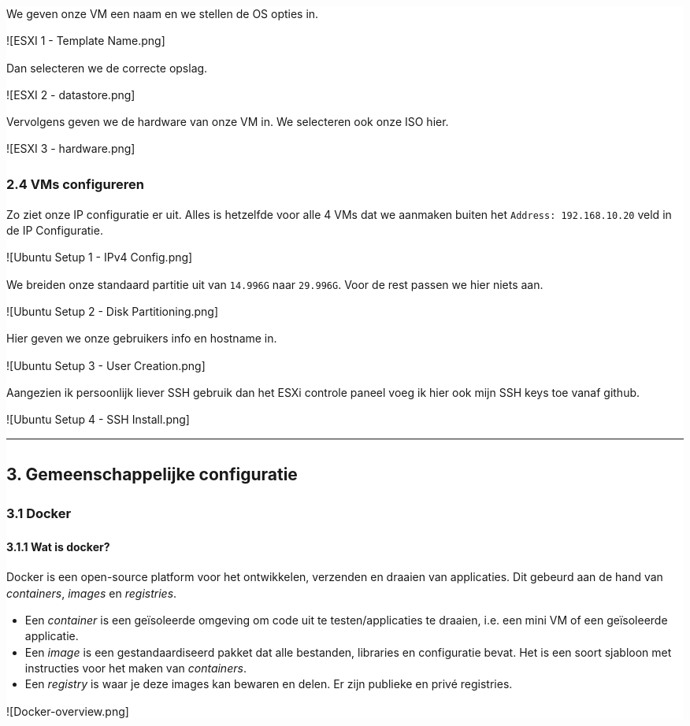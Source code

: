 We geven onze VM een naam en we stellen de OS opties in.

![ESXI 1 - Template Name.png]

Dan selecteren we de correcte opslag.

![ESXI 2 - datastore.png]

Vervolgens geven we de hardware van onze VM in. We selecteren ook onze ISO hier.

![ESXI 3 - hardware.png]

<div class="page-break" style="page-break-before: always;"></div>

### 2.4 VMs configureren

Zo ziet onze IP configuratie er uit. Alles is hetzelfde voor alle 4 VMs dat we aanmaken buiten het `Address: 192.168.10.20` veld in de IP Configuratie.

![Ubuntu Setup 1 - IPv4 Config.png]

We breiden onze standaard partitie uit van `14.996G` naar `29.996G`. Voor de rest passen we hier niets aan.

![Ubuntu Setup 2 - Disk Partitioning.png]

Hier geven we onze gebruikers info en hostname in.

![Ubuntu Setup 3 - User Creation.png]

Aangezien ik persoonlijk liever SSH gebruik dan het ESXi controle paneel voeg ik hier ook mijn SSH keys toe vanaf github.

![Ubuntu Setup 4 - SSH Install.png]

<div class="page-break" style="page-break-before: always;"></div>

---

## 3. Gemeenschappelijke configuratie

### 3.1 Docker

#### 3.1.1 Wat is docker?

Docker is een open-source platform voor het ontwikkelen, verzenden en draaien van applicaties. Dit gebeurd aan de hand van *containers*, *images* en *registries*. 
- Een *container* is een geïsoleerde omgeving om code uit te testen/applicaties te draaien, i.e. een mini VM of een geïsoleerde applicatie.
- Een *image* is een gestandaardiseerd pakket dat alle bestanden, libraries en configuratie bevat. Het is een soort sjabloon met instructies voor het maken van *containers*.
- Een *registry* is waar je deze images kan bewaren en delen. Er zijn publieke en privé registries.

![Docker-overview.png]
